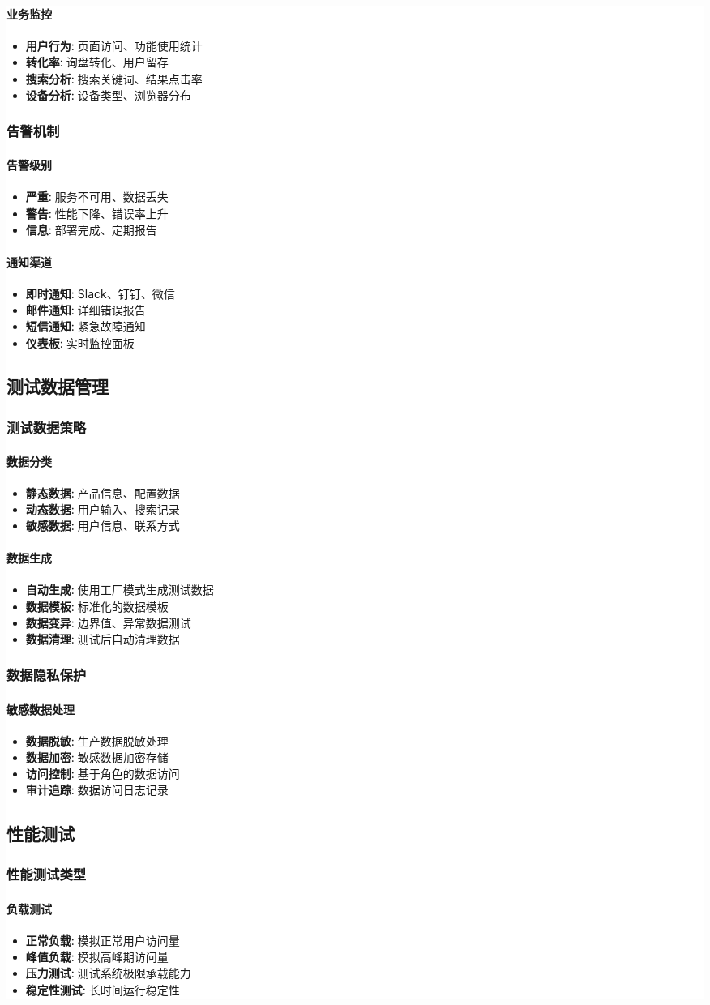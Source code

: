 #### 业务监控
- **用户行为**: 页面访问、功能使用统计
- **转化率**: 询盘转化、用户留存
- **搜索分析**: 搜索关键词、结果点击率
- **设备分析**: 设备类型、浏览器分布

### 告警机制

#### 告警级别
- **严重**: 服务不可用、数据丢失
- **警告**: 性能下降、错误率上升
- **信息**: 部署完成、定期报告

#### 通知渠道
- **即时通知**: Slack、钉钉、微信
- **邮件通知**: 详细错误报告
- **短信通知**: 紧急故障通知
- **仪表板**: 实时监控面板

## 测试数据管理

### 测试数据策略

#### 数据分类
- **静态数据**: 产品信息、配置数据
- **动态数据**: 用户输入、搜索记录
- **敏感数据**: 用户信息、联系方式

#### 数据生成
- **自动生成**: 使用工厂模式生成测试数据
- **数据模板**: 标准化的数据模板
- **数据变异**: 边界值、异常数据测试
- **数据清理**: 测试后自动清理数据

### 数据隐私保护

#### 敏感数据处理
- **数据脱敏**: 生产数据脱敏处理
- **数据加密**: 敏感数据加密存储
- **访问控制**: 基于角色的数据访问
- **审计追踪**: 数据访问日志记录

## 性能测试

### 性能测试类型

#### 负载测试
- **正常负载**: 模拟正常用户访问量
- **峰值负载**: 模拟高峰期访问量
- **压力测试**: 测试系统极限承载能力
- **稳定性测试**: 长时间运行稳定性
